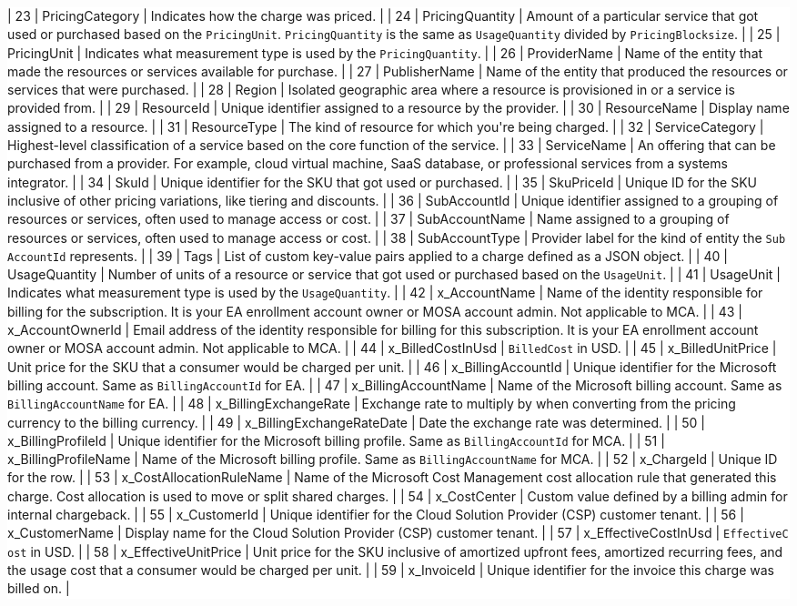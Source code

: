 | 23 | PricingCategory | Indicates how the charge was priced. |
| 24 | PricingQuantity | Amount of a particular service that got used or purchased based on the `PricingUnit`. `PricingQuantity` is the same as `UsageQuantity` divided by `PricingBlocksize`. |
| 25 | PricingUnit | Indicates what measurement type is used by the `PricingQuantity`. |
| 26 | ProviderName | Name of the entity that made the resources or services available for purchase. |
| 27 | PublisherName | Name of the entity that produced the resources or services that were purchased. |
| 28 | Region | Isolated geographic area where a resource is provisioned in or a service is provided from. |
| 29 | ResourceId | Unique identifier assigned to a resource by the provider. |
| 30 | ResourceName | Display name assigned to a resource. |
| 31 | ResourceType | The kind of resource for which you're being charged. |
| 32 | ServiceCategory | Highest-level classification of a service based on the core function of the service. |
| 33 | ServiceName | An offering that can be purchased from a provider. For example, cloud virtual machine, SaaS database, or professional services from a systems integrator. |
| 34 | SkuId | Unique identifier for the SKU that got used or purchased. |
| 35 | SkuPriceId | Unique ID for the SKU inclusive of other pricing variations, like tiering and discounts. |
| 36 | SubAccountId | Unique identifier assigned to a grouping of resources or services, often used to manage access or cost. |
| 37 | SubAccountName | Name assigned to a grouping of resources or services, often used to manage access or cost. |
| 38 | SubAccountType | Provider label for the kind of entity the `SubAccountId` represents. |
| 39 | Tags | List of custom key-value pairs applied to a charge defined as a JSON object. |
| 40 | UsageQuantity | Number of units of a resource or service that got used or purchased based on the `UsageUnit`. |
| 41 | UsageUnit | Indicates what measurement type is used by the `UsageQuantity`. |
| 42 | x_AccountName | Name of the identity responsible for billing for the subscription. It is your EA enrollment account owner or MOSA account admin. Not applicable to MCA. |
| 43 | x_AccountOwnerId | Email address of the identity responsible for billing for this subscription. It is your EA enrollment account owner or MOSA account admin. Not applicable to MCA. |
| 44 | x_BilledCostInUsd | `BilledCost` in USD. |
| 45 | x_BilledUnitPrice | Unit price for the SKU that a consumer would be charged per unit. |
| 46 | x_BillingAccountId | Unique identifier for the Microsoft billing account. Same as `BillingAccountId` for EA. |
| 47 | x_BillingAccountName | Name of the Microsoft billing account. Same as `BillingAccountName` for EA. |
| 48 | x_BillingExchangeRate | Exchange rate to multiply by when converting from the pricing currency to the billing currency. |
| 49 | x_BillingExchangeRateDate | Date the exchange rate was determined. |
| 50 | x_BillingProfileId | Unique identifier for the Microsoft billing profile. Same as `BillingAccountId` for MCA. |
| 51 | x_BillingProfileName | Name of the Microsoft billing profile. Same as `BillingAccountName` for MCA. |
| 52 | x_ChargeId | Unique ID for the row. |
| 53 | x_CostAllocationRuleName | Name of the Microsoft Cost Management cost allocation rule that generated this charge. Cost allocation is used to move or split shared charges. |
| 54 | x_CostCenter | Custom value defined by a billing admin for internal chargeback. |
| 55 | x_CustomerId | Unique identifier for the Cloud Solution Provider (CSP) customer tenant. |
| 56 | x_CustomerName | Display name for the Cloud Solution Provider (CSP) customer tenant. |
| 57 | x_EffectiveCostInUsd | `EffectiveCost` in USD. |
| 58 | x_EffectiveUnitPrice | Unit price for the SKU inclusive of amortized upfront fees, amortized recurring fees, and the usage cost that a consumer would be charged per unit. |
| 59 | x_InvoiceId | Unique identifier for the invoice this charge was billed on. |